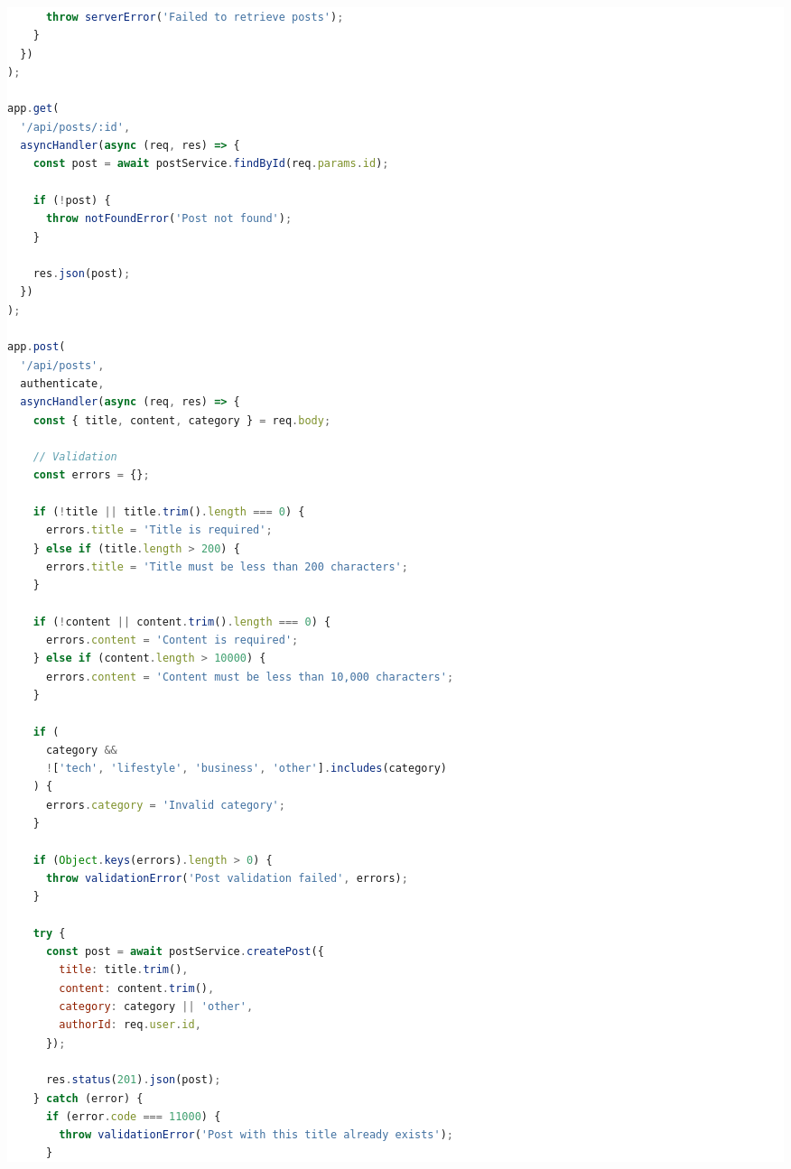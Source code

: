 ```javascript
      throw serverError('Failed to retrieve posts');
    }
  })
);

app.get(
  '/api/posts/:id',
  asyncHandler(async (req, res) => {
    const post = await postService.findById(req.params.id);

    if (!post) {
      throw notFoundError('Post not found');
    }

    res.json(post);
  })
);

app.post(
  '/api/posts',
  authenticate,
  asyncHandler(async (req, res) => {
    const { title, content, category } = req.body;

    // Validation
    const errors = {};

    if (!title || title.trim().length === 0) {
      errors.title = 'Title is required';
    } else if (title.length > 200) {
      errors.title = 'Title must be less than 200 characters';
    }

    if (!content || content.trim().length === 0) {
      errors.content = 'Content is required';
    } else if (content.length > 10000) {
      errors.content = 'Content must be less than 10,000 characters';
    }

    if (
      category &&
      !['tech', 'lifestyle', 'business', 'other'].includes(category)
    ) {
      errors.category = 'Invalid category';
    }

    if (Object.keys(errors).length > 0) {
      throw validationError('Post validation failed', errors);
    }

    try {
      const post = await postService.createPost({
        title: title.trim(),
        content: content.trim(),
        category: category || 'other',
        authorId: req.user.id,
      });

      res.status(201).json(post);
    } catch (error) {
      if (error.code === 11000) {
        throw validationError('Post with this title already exists');
      }
```